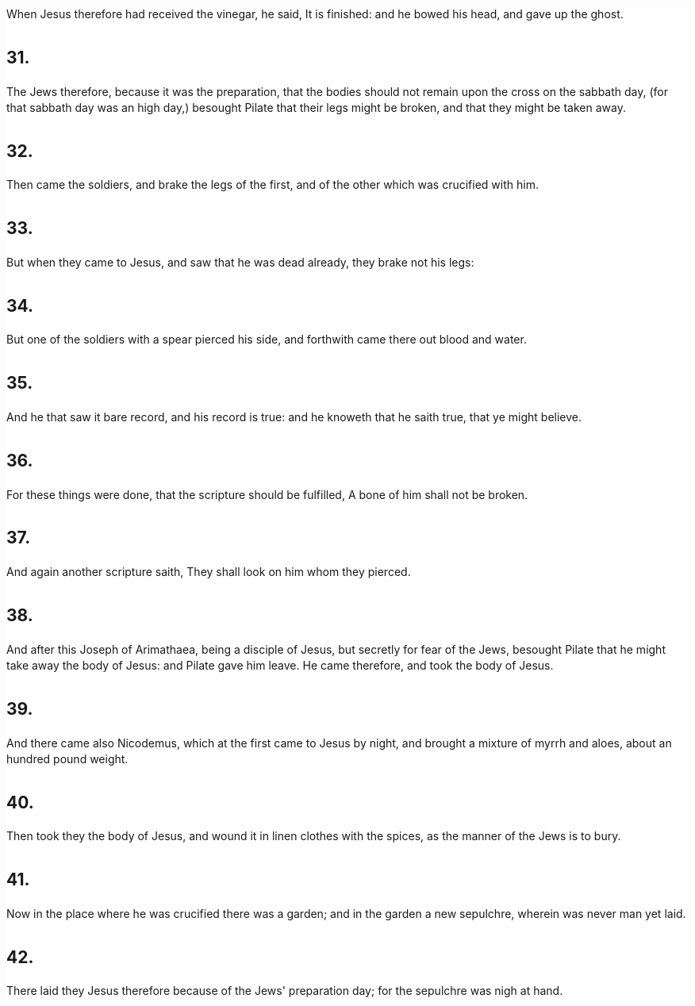 When Jesus therefore had received the vinegar, he said, It is finished: and he bowed his head, and gave up the ghost.
## 31.
The Jews therefore, because it was the preparation, that the bodies should not remain upon the cross on the sabbath day, (for that sabbath day was an high day,) besought Pilate that their legs might be broken, and that they might be taken away.
## 32.
Then came the soldiers, and brake the legs of the first, and of the other which was crucified with him.
## 33.
But when they came to Jesus, and saw that he was dead already, they brake not his legs:
## 34.
But one of the soldiers with a spear pierced his side, and forthwith came there out blood and water.
## 35.
And he that saw it bare record, and his record is true: and he knoweth that he saith true, that ye might believe.
## 36.
For these things were done, that the scripture should be fulfilled, A bone of him shall not be broken.
## 37.
And again another scripture saith, They shall look on him whom they pierced.
## 38.
And after this Joseph of Arimathaea, being a disciple of Jesus, but secretly for fear of the Jews, besought Pilate that he might take away the body of Jesus: and Pilate gave him leave. He came therefore, and took the body of Jesus.
## 39.
And there came also Nicodemus, which at the first came to Jesus by night, and brought a mixture of myrrh and aloes, about an hundred pound weight.
## 40.
Then took they the body of Jesus, and wound it in linen clothes with the spices, as the manner of the Jews is to bury.
## 41.
Now in the place where he was crucified there was a garden; and in the garden a new sepulchre, wherein was never man yet laid.
## 42.
There laid they Jesus therefore because of the Jews' preparation day; for the sepulchre was nigh at hand.
